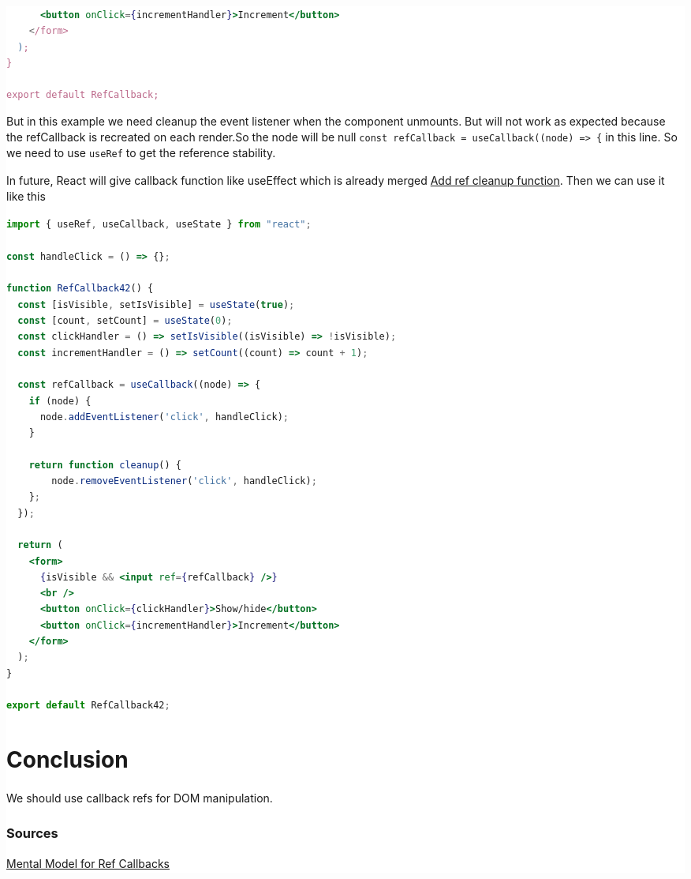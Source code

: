 ```jsx
      <button onClick={incrementHandler}>Increment</button>
    </form>
  );
}

export default RefCallback;
```
But in this example we need cleanup the event listener when the component unmounts. But will not work as expected 
because the refCallback is recreated on each render.So the node will be null `const refCallback = useCallback((node) => {`
in this line. So we need to use `useRef` to get the reference stability.

In future, React will give callback function like useEffect which is already merged [Add ref cleanup function](https://github.com/facebook/react/pull/25686).
Then we can use it like this
```jsx
import { useRef, useCallback, useState } from "react";

const handleClick = () => {};

function RefCallback42() {
  const [isVisible, setIsVisible] = useState(true);
  const [count, setCount] = useState(0);
  const clickHandler = () => setIsVisible((isVisible) => !isVisible);
  const incrementHandler = () => setCount((count) => count + 1);

  const refCallback = useCallback((node) => {
    if (node) {
      node.addEventListener('click', handleClick);
    }
    
    return function cleanup() {
        node.removeEventListener('click', handleClick);
    };
  });

  return (
    <form>
      {isVisible && <input ref={refCallback} />}
      <br />
      <button onClick={clickHandler}>Show/hide</button>
      <button onClick={incrementHandler}>Increment</button>
    </form>
  );
}

export default RefCallback42;
```

# Conclusion
We should use callback refs for DOM manipulation.

### Sources
[Mental Model for Ref Callbacks](https://www.youtube.com/watch?v=HZo5zCvsc4o)